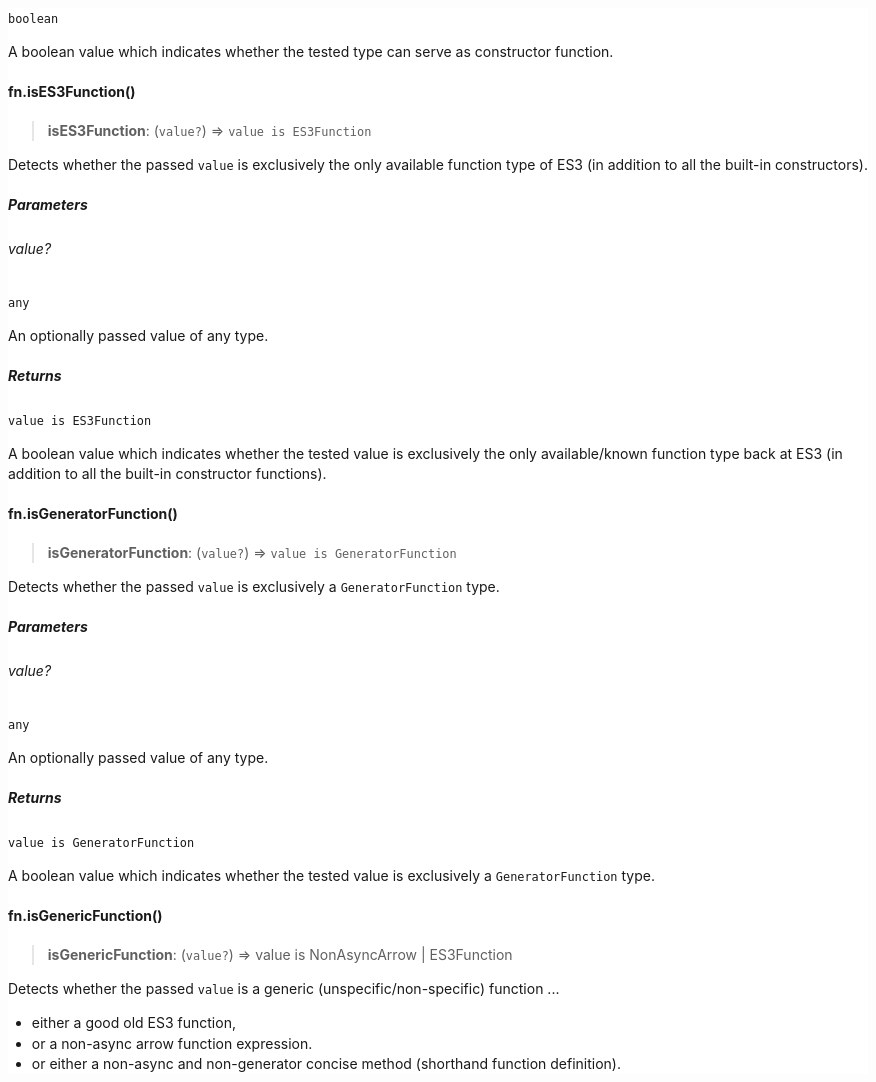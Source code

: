 `boolean`

A boolean value which indicates whether the
 tested type can serve as constructor function.

#### fn.isES3Function()

> **isES3Function**: (`value?`) => `value is ES3Function`

Detects whether the passed `value` is exclusively the only available
function type of ES3 (in addition to all the built-in constructors).

##### Parameters

###### value?

`any`

An optionally passed value of any type.

##### Returns

`value is ES3Function`

A boolean value which indicates whether the tested value is exclusively
 the only available/known function type back at ES3 (in addition to all
 the built-in constructor functions).

#### fn.isGeneratorFunction()

> **isGeneratorFunction**: (`value?`) => `value is GeneratorFunction`

Detects whether the passed `value` is exclusively a `GeneratorFunction` type.

##### Parameters

###### value?

`any`

An optionally passed value of any type.

##### Returns

`value is GeneratorFunction`

A boolean value which indicates whether the tested value is exclusively a
 `GeneratorFunction` type.

#### fn.isGenericFunction()

> **isGenericFunction**: (`value?`) => value is NonAsyncArrow \| ES3Function

Detects whether the passed `value` is a generic (unspecific/non-specific)
function ...

- either a good old ES3 function,
- or a non-async arrow function expression.
- or either a non-async and non-generator concise method (shorthand function definition).
